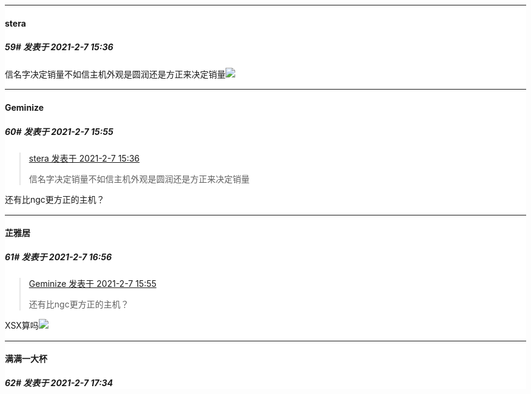 





*****

####  stera  
##### 59#       发表于 2021-2-7 15:36




信名字决定销量不如信主机外观是圆润还是方正来决定销量<img src="https://static.saraba1st.com/image/smiley/face2017/067.png" referrerpolicy="no-referrer">







*****

####  Geminize  
##### 60#       发表于 2021-2-7 15:55



<blockquote><a href="httphttps://bbs.saraba1st.com/2b/forum.php?mod=redirect&amp;goto=findpost&amp;pid=50266608&amp;ptid=1986666" target="_blank">stera 发表于 2021-2-7 15:36</a>

信名字决定销量不如信主机外观是圆润还是方正来决定销量</blockquote>
还有比ngc更方正的主机？







*****

####  芷雅居  
##### 61#       发表于 2021-2-7 16:56



<blockquote><a href="httphttps://bbs.saraba1st.com/2b/forum.php?mod=redirect&amp;goto=findpost&amp;pid=50266798&amp;ptid=1986666" target="_blank">Geminize 发表于 2021-2-7 15:55</a>

还有比ngc更方正的主机？</blockquote>
XSX算吗<img src="https://static.saraba1st.com/image/smiley/face2017/048.png" referrerpolicy="no-referrer">







*****

####  满满一大杯  
##### 62#       发表于 2021-2-7 17:34


